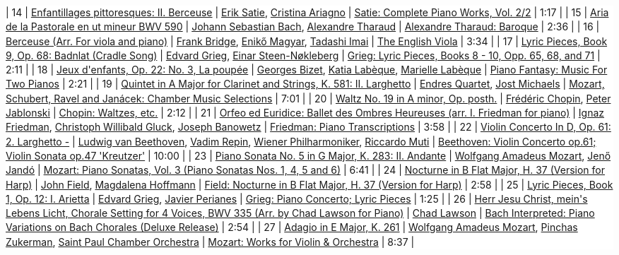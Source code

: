 | 14 | [Enfantillages pittoresques: II\. Berceuse](https://open.spotify.com/track/0L5WGmfuDp4JgbOnv3eqOg) | [Erik Satie](https://open.spotify.com/artist/459INk8vcC0ebEef82WjIK), [Cristina Ariagno](https://open.spotify.com/artist/1P2QbCWRfx3t99tZSUdL18) | [Satie: Complete Piano Works, Vol\. 2/2](https://open.spotify.com/album/2tmqRnqJGhdHtv5WbEQdex) | 1:17 |
| 15 | [Aria de la Pastorale en ut mineur BWV 590](https://open.spotify.com/track/2Dt58ytXNrRFtMz3rODSkX) | [Johann Sebastian Bach](https://open.spotify.com/artist/5aIqB5nVVvmFsvSdExz408), [Alexandre Tharaud](https://open.spotify.com/artist/5HG9Eg7Ik8ZuNtMyGYTxLG) | [Alexandre Tharaud: Baroque](https://open.spotify.com/album/43QScdpgNzcF9vw3dcSWmn) | 2:36 |
| 16 | [Berceuse \(Arr\. For viola and piano\)](https://open.spotify.com/track/6tWg05l8fgCms52XX9qI2C) | [Frank Bridge](https://open.spotify.com/artist/7rj5B6cNPEJhWLnZAPSw9c), [Enikő Magyar](https://open.spotify.com/artist/5ofQKCICPwvadwzRKWYqwe), [Tadashi Imai](https://open.spotify.com/artist/32s7vjlyqSCLwqDvqkkTuw) | [The English Viola](https://open.spotify.com/album/5L28fof2nWQNBwMmDvxtDA) | 3:34 |
| 17 | [Lyric Pieces, Book 9, Op\. 68: Badnlat \(Cradle Song\)](https://open.spotify.com/track/5P5LGCJrCByuqgj9djXqa4) | [Edvard Grieg](https://open.spotify.com/artist/5ihY290YPGc3aY2xTyx7Gy), [Einar Steen\-Nøkleberg](https://open.spotify.com/artist/417bLc6SGbykzJLkFLD9HZ) | [Grieg: Lyric Pieces, Books 8 \- 10, Opp\. 65, 68, and 71](https://open.spotify.com/album/7AsuXIHGlGtFl3MoA2KCRr) | 2:11 |
| 18 | [Jeux d'enfants, Op\. 22: No\. 3, La poupée](https://open.spotify.com/track/39bzKYAYfHRtK32nEnQilM) | [Georges Bizet](https://open.spotify.com/artist/2D7RkvtKKb6E5UmbjQM1Jd), [Katia Labèque](https://open.spotify.com/artist/5Pj7u76MK9VDyzDiAyYPSL), [Marielle Labèque](https://open.spotify.com/artist/4Xo09YXm0lIRA80IVUTe09) | [Piano Fantasy: Music For Two Pianos](https://open.spotify.com/album/7kpU3pdejLKSjMDaNgJsJv) | 2:21 |
| 19 | [Quintet in A Major for Clarinet and Strings, K\. 581: II\. Larghetto](https://open.spotify.com/track/2OdM7OEeVMcklHMiS47eba) | [Endres Quartet](https://open.spotify.com/artist/4eOCXZ4GoQfyp0z8rq5zJV), [Jost Michaels](https://open.spotify.com/artist/6QcwskkTsVwFWacE1f2ckd) | [Mozart, Schubert, Ravel and Janácek: Chamber Music Selections](https://open.spotify.com/album/7pKLjuPcdXbWPWYPhne2ad) | 7:01 |
| 20 | [Waltz No\. 19 in A minor, Op\. posth.](https://open.spotify.com/track/71MpmxCJ1TW05c7Fvv1SfI) | [Frédéric Chopin](https://open.spotify.com/artist/7y97mc3bZRFXzT2szRM4L4), [Peter Jablonski](https://open.spotify.com/artist/0mCOV3Lihl1xpkHv1ZY89E) | [Chopin: Waltzes, etc.](https://open.spotify.com/album/41S7roh2KH78FqcrAvlv2U) | 2:12 |
| 21 | [Orfeo ed Euridice: Ballet des Ombres Heureuses \(arr\. I\. Friedman for piano\)](https://open.spotify.com/track/0xjo5BCyGhUtO5N8hz1Rbx) | [Ignaz Friedman](https://open.spotify.com/artist/5AKZimIhSv9dORIVH1MChg), [Christoph Willibald Gluck](https://open.spotify.com/artist/7vfydQ0nVBVgJ0ajs8EtRM), [Joseph Banowetz](https://open.spotify.com/artist/0ufn7M4jawS5MQ03CIluFo) | [Friedman: Piano Transcriptions](https://open.spotify.com/album/4L8tF28TUH4Ude4IEhMH1b) | 3:58 |
| 22 | [Violin Concerto In D, Op\. 61: 2\. Larghetto \-](https://open.spotify.com/track/1DGH0P0sm6avbRggzjvWTx) | [Ludwig van Beethoven](https://open.spotify.com/artist/2wOqMjp9TyABvtHdOSOTUS), [Vadim Repin](https://open.spotify.com/artist/5AU4WeTDl2uf1jFw2w9FQT), [Wiener Philharmoniker](https://open.spotify.com/artist/003f4bk13c6Q3gAUXv7dGJ), [Riccardo Muti](https://open.spotify.com/artist/7silW8RiEOoLBgAg5JBCL1) | [Beethoven: Violin Concerto op.61; Violin Sonata op.47 'Kreutzer'](https://open.spotify.com/album/4J6lGlZRjK1Hfwrz9qqQbh) | 10:00 |
| 23 | [Piano Sonata No\. 5 in G Major, K\. 283: II\. Andante](https://open.spotify.com/track/1QJMj7aZPABjqB86zucpzB) | [Wolfgang Amadeus Mozart](https://open.spotify.com/artist/4NJhFmfw43RLBLjQvxDuRS), [Jenő Jandó](https://open.spotify.com/artist/5Kb0Qf13EyYtVJvzCdI9M7) | [Mozart: Piano Sonatas, Vol\. 3 \(Piano Sonatas Nos\. 1, 4, 5 and 6\)](https://open.spotify.com/album/6OzS86cZF4NQr1FAPPiX1E) | 6:41 |
| 24 | [Nocturne in B Flat Major, H\. 37 \(Version for Harp\)](https://open.spotify.com/track/5UhNUgVvEDNY7FBYo5f7QJ) | [John Field](https://open.spotify.com/artist/7vDYlejWEU6Yuw4MxTiv56), [Magdalena Hoffmann](https://open.spotify.com/artist/6Rq4dclwT2EHEG8lhvWqBT) | [Field: Nocturne in B Flat Major, H\. 37 \(Version for Harp\)](https://open.spotify.com/album/03YDkvHvjobIvWRfEjcJfg) | 2:58 |
| 25 | [Lyric Pieces, Book 1, Op\. 12: I\. Arietta](https://open.spotify.com/track/76wV53YHl0tGEvT3L0QzvK) | [Edvard Grieg](https://open.spotify.com/artist/5ihY290YPGc3aY2xTyx7Gy), [Javier Perianes](https://open.spotify.com/artist/5sYNU2X0Fvw3iAqWTqwWjz) | [Grieg: Piano Concerto; Lyric Pieces](https://open.spotify.com/album/5HokgmfmgFExUbbVgkvz3n) | 1:25 |
| 26 | [Herr Jesu Christ, mein's Lebens Licht, Chorale Setting for 4 Voices, BWV 335 \(Arr\. by Chad Lawson for Piano\)](https://open.spotify.com/track/5u8ZJK0O0mFp6ae2zcFElR) | [Chad Lawson](https://open.spotify.com/artist/72uoxerTvAd7x3cbfYmNc8) | [Bach Interpreted: Piano Variations on Bach Chorales \(Deluxe Release\)](https://open.spotify.com/album/0oJH6uwQefBj2x8JSw0ddP) | 2:54 |
| 27 | [Adagio in E Major, K\. 261](https://open.spotify.com/track/2vBuaUzWANdghLfM1nF0Yw) | [Wolfgang Amadeus Mozart](https://open.spotify.com/artist/4NJhFmfw43RLBLjQvxDuRS), [Pinchas Zukerman](https://open.spotify.com/artist/57J4DccKLul7z7kqfRPiER), [Saint Paul Chamber Orchestra](https://open.spotify.com/artist/0QjKu8W5tafMCDKKw3xHYT) | [Mozart: Works for Violin & Orchestra](https://open.spotify.com/album/4zETVNxxf0HT4iHXV0he0F) | 8:37 |